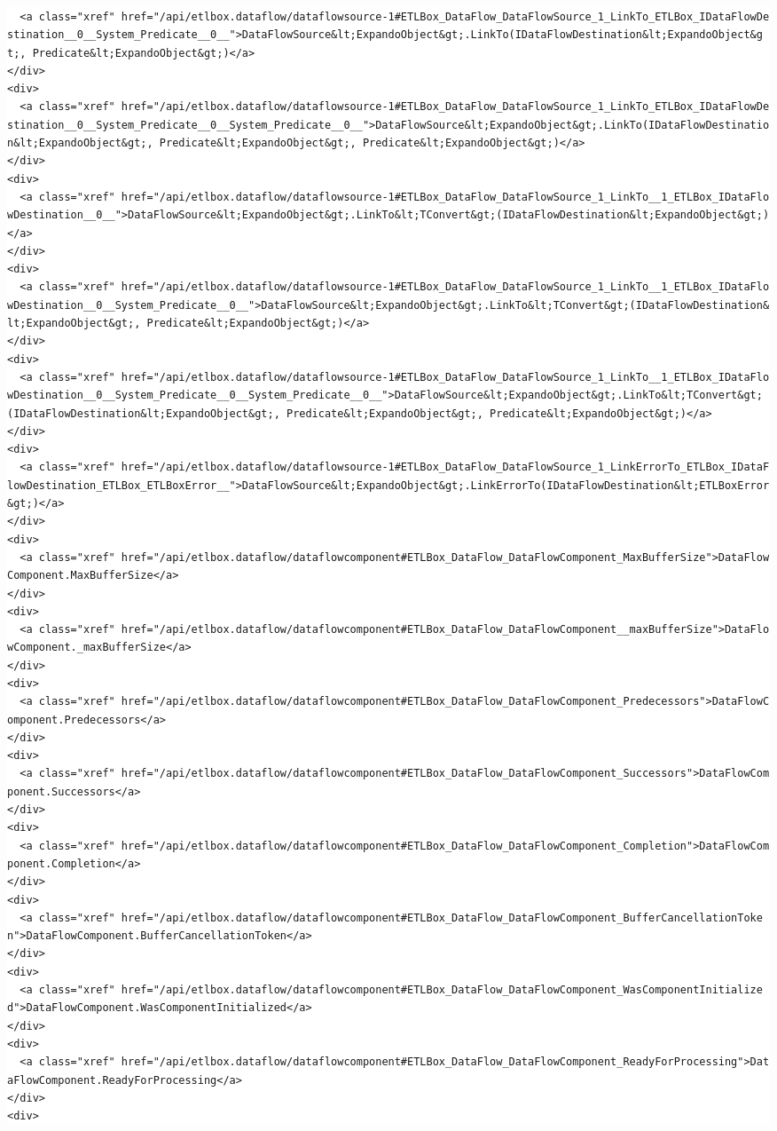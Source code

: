      <a class="xref" href="/api/etlbox.dataflow/dataflowsource-1#ETLBox_DataFlow_DataFlowSource_1_LinkTo_ETLBox_IDataFlowDestination__0__System_Predicate__0__">DataFlowSource&lt;ExpandoObject&gt;.LinkTo(IDataFlowDestination&lt;ExpandoObject&gt;, Predicate&lt;ExpandoObject&gt;)</a>
    </div>
    <div>
      <a class="xref" href="/api/etlbox.dataflow/dataflowsource-1#ETLBox_DataFlow_DataFlowSource_1_LinkTo_ETLBox_IDataFlowDestination__0__System_Predicate__0__System_Predicate__0__">DataFlowSource&lt;ExpandoObject&gt;.LinkTo(IDataFlowDestination&lt;ExpandoObject&gt;, Predicate&lt;ExpandoObject&gt;, Predicate&lt;ExpandoObject&gt;)</a>
    </div>
    <div>
      <a class="xref" href="/api/etlbox.dataflow/dataflowsource-1#ETLBox_DataFlow_DataFlowSource_1_LinkTo__1_ETLBox_IDataFlowDestination__0__">DataFlowSource&lt;ExpandoObject&gt;.LinkTo&lt;TConvert&gt;(IDataFlowDestination&lt;ExpandoObject&gt;)</a>
    </div>
    <div>
      <a class="xref" href="/api/etlbox.dataflow/dataflowsource-1#ETLBox_DataFlow_DataFlowSource_1_LinkTo__1_ETLBox_IDataFlowDestination__0__System_Predicate__0__">DataFlowSource&lt;ExpandoObject&gt;.LinkTo&lt;TConvert&gt;(IDataFlowDestination&lt;ExpandoObject&gt;, Predicate&lt;ExpandoObject&gt;)</a>
    </div>
    <div>
      <a class="xref" href="/api/etlbox.dataflow/dataflowsource-1#ETLBox_DataFlow_DataFlowSource_1_LinkTo__1_ETLBox_IDataFlowDestination__0__System_Predicate__0__System_Predicate__0__">DataFlowSource&lt;ExpandoObject&gt;.LinkTo&lt;TConvert&gt;(IDataFlowDestination&lt;ExpandoObject&gt;, Predicate&lt;ExpandoObject&gt;, Predicate&lt;ExpandoObject&gt;)</a>
    </div>
    <div>
      <a class="xref" href="/api/etlbox.dataflow/dataflowsource-1#ETLBox_DataFlow_DataFlowSource_1_LinkErrorTo_ETLBox_IDataFlowDestination_ETLBox_ETLBoxError__">DataFlowSource&lt;ExpandoObject&gt;.LinkErrorTo(IDataFlowDestination&lt;ETLBoxError&gt;)</a>
    </div>
    <div>
      <a class="xref" href="/api/etlbox.dataflow/dataflowcomponent#ETLBox_DataFlow_DataFlowComponent_MaxBufferSize">DataFlowComponent.MaxBufferSize</a>
    </div>
    <div>
      <a class="xref" href="/api/etlbox.dataflow/dataflowcomponent#ETLBox_DataFlow_DataFlowComponent__maxBufferSize">DataFlowComponent._maxBufferSize</a>
    </div>
    <div>
      <a class="xref" href="/api/etlbox.dataflow/dataflowcomponent#ETLBox_DataFlow_DataFlowComponent_Predecessors">DataFlowComponent.Predecessors</a>
    </div>
    <div>
      <a class="xref" href="/api/etlbox.dataflow/dataflowcomponent#ETLBox_DataFlow_DataFlowComponent_Successors">DataFlowComponent.Successors</a>
    </div>
    <div>
      <a class="xref" href="/api/etlbox.dataflow/dataflowcomponent#ETLBox_DataFlow_DataFlowComponent_Completion">DataFlowComponent.Completion</a>
    </div>
    <div>
      <a class="xref" href="/api/etlbox.dataflow/dataflowcomponent#ETLBox_DataFlow_DataFlowComponent_BufferCancellationToken">DataFlowComponent.BufferCancellationToken</a>
    </div>
    <div>
      <a class="xref" href="/api/etlbox.dataflow/dataflowcomponent#ETLBox_DataFlow_DataFlowComponent_WasComponentInitialized">DataFlowComponent.WasComponentInitialized</a>
    </div>
    <div>
      <a class="xref" href="/api/etlbox.dataflow/dataflowcomponent#ETLBox_DataFlow_DataFlowComponent_ReadyForProcessing">DataFlowComponent.ReadyForProcessing</a>
    </div>
    <div>